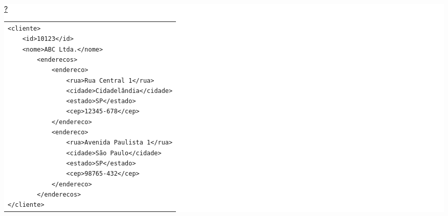 <div><div id="highlighter_474880" class="syntaxhighlighter sh-confluence nogutter  xml"><div class="toolbar"><span><a href="#" class="toolbar_item command_help help">?</a></span></div><table border="0" cellpadding="0" cellspacing="0"><tbody><tr><td class="code"><div class="container" title="Dica: clique duas vezes para selecionar o código"><div class="line number1 index0 alt2"><code class="xml plain">&lt;</code><code class="xml keyword">cliente</code><code class="xml plain">&gt;</code></div><div class="line number2 index1 alt1"><code class="xml spaces">&nbsp;&nbsp;&nbsp;&nbsp;</code><code class="xml plain">&lt;</code><code class="xml keyword">id</code><code class="xml plain">&gt;10123&lt;/</code><code class="xml keyword">id</code><code class="xml plain">&gt;</code></div><div class="line number3 index2 alt2"><code class="xml spaces">&nbsp;&nbsp;&nbsp;&nbsp;</code><code class="xml plain">&lt;</code><code class="xml keyword">nome</code><code class="xml plain">&gt;ABC Ltda.&lt;/</code><code class="xml keyword">nome</code><code class="xml plain">&gt;</code></div><div class="line number4 index3 alt1"><code class="xml spaces">&nbsp;&nbsp;&nbsp;&nbsp;&nbsp;&nbsp;&nbsp;&nbsp;</code><code class="xml plain">&lt;</code><code class="xml keyword">enderecos</code><code class="xml plain">&gt;</code></div><div class="line number5 index4 alt2"><code class="xml spaces">&nbsp;&nbsp;&nbsp;&nbsp;&nbsp;&nbsp;&nbsp;&nbsp;&nbsp;&nbsp;&nbsp;&nbsp;</code><code class="xml plain">&lt;</code><code class="xml keyword">endereco</code><code class="xml plain">&gt;</code></div><div class="line number6 index5 alt1"><code class="xml spaces">&nbsp;&nbsp;&nbsp;&nbsp;&nbsp;&nbsp;&nbsp;&nbsp;&nbsp;&nbsp;&nbsp;&nbsp;&nbsp;&nbsp;&nbsp;&nbsp;</code><code class="xml plain">&lt;</code><code class="xml keyword">rua</code><code class="xml plain">&gt;Rua Central 1&lt;/</code><code class="xml keyword">rua</code><code class="xml plain">&gt;</code></div><div class="line number7 index6 alt2"><code class="xml spaces">&nbsp;&nbsp;&nbsp;&nbsp;&nbsp;&nbsp;&nbsp;&nbsp;&nbsp;&nbsp;&nbsp;&nbsp;&nbsp;&nbsp;&nbsp;&nbsp;</code><code class="xml plain">&lt;</code><code class="xml keyword">cidade</code><code class="xml plain">&gt;Cidadelândia&lt;/</code><code class="xml keyword">cidade</code><code class="xml plain">&gt;</code></div><div class="line number8 index7 alt1"><code class="xml spaces">&nbsp;&nbsp;&nbsp;&nbsp;&nbsp;&nbsp;&nbsp;&nbsp;&nbsp;&nbsp;&nbsp;&nbsp;&nbsp;&nbsp;&nbsp;&nbsp;</code><code class="xml plain">&lt;</code><code class="xml keyword">estado</code><code class="xml plain">&gt;SP&lt;/</code><code class="xml keyword">estado</code><code class="xml plain">&gt;</code></div><div class="line number9 index8 alt2"><code class="xml spaces">&nbsp;&nbsp;&nbsp;&nbsp;&nbsp;&nbsp;&nbsp;&nbsp;&nbsp;&nbsp;&nbsp;&nbsp;&nbsp;&nbsp;&nbsp;&nbsp;</code><code class="xml plain">&lt;</code><code class="xml keyword">cep</code><code class="xml plain">&gt;12345-678&lt;/</code><code class="xml keyword">cep</code><code class="xml plain">&gt;</code></div><div class="line number10 index9 alt1"><code class="xml spaces">&nbsp;&nbsp;&nbsp;&nbsp;&nbsp;&nbsp;&nbsp;&nbsp;&nbsp;&nbsp;&nbsp;&nbsp;</code><code class="xml plain">&lt;/</code><code class="xml keyword">endereco</code><code class="xml plain">&gt;</code></div><div class="line number11 index10 alt2"><code class="xml spaces">&nbsp;&nbsp;&nbsp;&nbsp;&nbsp;&nbsp;&nbsp;&nbsp;&nbsp;&nbsp;&nbsp;&nbsp;</code><code class="xml plain">&lt;</code><code class="xml keyword">endereco</code><code class="xml plain">&gt;</code></div><div class="line number12 index11 alt1"><code class="xml spaces">&nbsp;&nbsp;&nbsp;&nbsp;&nbsp;&nbsp;&nbsp;&nbsp;&nbsp;&nbsp;&nbsp;&nbsp;&nbsp;&nbsp;&nbsp;&nbsp;</code><code class="xml plain">&lt;</code><code class="xml keyword">rua</code><code class="xml plain">&gt;Avenida Paulista 1&lt;/</code><code class="xml keyword">rua</code><code class="xml plain">&gt;</code></div><div class="line number13 index12 alt2"><code class="xml spaces">&nbsp;&nbsp;&nbsp;&nbsp;&nbsp;&nbsp;&nbsp;&nbsp;&nbsp;&nbsp;&nbsp;&nbsp;&nbsp;&nbsp;&nbsp;&nbsp;</code><code class="xml plain">&lt;</code><code class="xml keyword">cidade</code><code class="xml plain">&gt;São Paulo&lt;/</code><code class="xml keyword">cidade</code><code class="xml plain">&gt;</code></div><div class="line number14 index13 alt1"><code class="xml spaces">&nbsp;&nbsp;&nbsp;&nbsp;&nbsp;&nbsp;&nbsp;&nbsp;&nbsp;&nbsp;&nbsp;&nbsp;&nbsp;&nbsp;&nbsp;&nbsp;</code><code class="xml plain">&lt;</code><code class="xml keyword">estado</code><code class="xml plain">&gt;SP&lt;/</code><code class="xml keyword">estado</code><code class="xml plain">&gt;</code></div><div class="line number15 index14 alt2"><code class="xml spaces">&nbsp;&nbsp;&nbsp;&nbsp;&nbsp;&nbsp;&nbsp;&nbsp;&nbsp;&nbsp;&nbsp;&nbsp;&nbsp;&nbsp;&nbsp;&nbsp;</code><code class="xml plain">&lt;</code><code class="xml keyword">cep</code><code class="xml plain">&gt;98765-432&lt;/</code><code class="xml keyword">cep</code><code class="xml plain">&gt;</code></div><div class="line number16 index15 alt1"><code class="xml spaces">&nbsp;&nbsp;&nbsp;&nbsp;&nbsp;&nbsp;&nbsp;&nbsp;&nbsp;&nbsp;&nbsp;&nbsp;</code><code class="xml plain">&lt;/</code><code class="xml keyword">endereco</code><code class="xml plain">&gt;</code></div><div class="line number17 index16 alt2"><code class="xml spaces">&nbsp;&nbsp;&nbsp;&nbsp;&nbsp;&nbsp;&nbsp;&nbsp;</code><code class="xml plain">&lt;/</code><code class="xml keyword">enderecos</code><code class="xml plain">&gt;</code></div><div class="line number18 index17 alt1"><code class="xml plain">&lt;/</code><code class="xml keyword">cliente</code><code class="xml plain">&gt;</code></div></div></td></tr></tbody></table></div></div>
</div></div>
